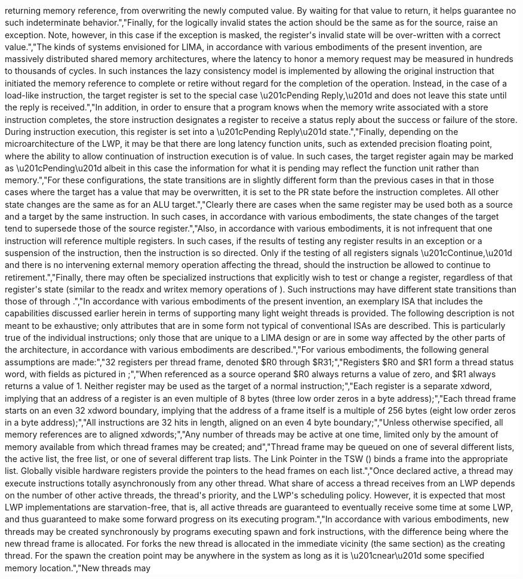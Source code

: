 returning memory reference, from overwriting the newly computed value. By waiting for that value to return, it helps guarantee no such indeterminate behavior.","Finally, for the logically invalid states the action should be the same as for the source, raise an exception. Note, however, in this case if the exception is masked, the register's invalid state will be over-written with a correct value.","The kinds of systems envisioned for LIMA, in accordance with various embodiments of the present invention, are massively distributed shared memory architectures, where the latency to honor a memory request may be measured in hundreds to thousands of cycles. In such instances the lazy consistency model is implemented by allowing the original instruction that initiated the memory reference to complete or retire without regard for the completion of the operation. Instead, in the case of a load-like instruction, the target register is set to the special case \u201cPending Reply,\u201d and does not leave this state until the reply is received.","In addition, in order to ensure that a program knows when the memory write associated with a store instruction completes, the store instruction designates a register to receive a status reply about the success or failure of the store. During instruction execution, this register is set into a \u201cPending Reply\u201d state.","Finally, depending on the microarchitecture of the LWP, it may be that there are long latency function units, such as extended precision floating point, where the ability to allow continuation of instruction execution is of value. In such cases, the target register again may be marked as \u201cPending\u201d albeit in this case the information for what it is pending may reflect the function unit rather than memory.","For these configurations, the state transitions are in slightly different form than the previous cases in that in those cases where the target has a value that may be overwritten, it is set to the PR state before the instruction completes. All other state changes are the same as for an ALU target.","Clearly there are cases when the same register may be used both as a source and a target by the same instruction. In such cases, in accordance with various embodiments, the state changes of the target tend to supersede those of the source register.","Also, in accordance with various embodiments, it is not infrequent that one instruction will reference multiple registers. In such cases, if the results of testing any register results in an exception or a suspension of the instruction, then the instruction is so directed. Only if the testing of all registers signals \u201cContinue,\u201d and there is no intervening external memory operation affecting the thread, should the instruction be allowed to continue to retirement.","Finally, there may often be specialized instructions that explicitly wish to test or change a register, regardless of that register's state (similar to the readx and writex memory operations of ). Such instructions may have different state transitions than those of  through .","In accordance with various embodiments of the present invention, an exemplary ISA that includes the capabilities discussed earlier herein in terms of supporting many light weight threads is provided. The following description is not meant to be exhaustive; only attributes that are in some form not typical of conventional ISAs are described. This is particularly true of the individual instructions; only those that are unique to a LIMA design or are in some way affected by the other parts of the architecture, in accordance with various embodiments are described.","For various embodiments, the following general assumptions are made:","32 registers per thread frame, denoted $R0 through $R31;","Registers $R0 and $R1 form a thread status word, with fields as pictured in ;","When referenced as a source operand $R0 always returns a value of zero, and $R1 always returns a value of 1. Neither register may be used as the target of a normal instruction;","Each register is a separate xdword, implying that an address of a register is an even multiple of 8 bytes (three low order zeros in a byte address);","Each thread frame starts on an even 32 xdword boundary, implying that the address of a frame itself is a multiple of 256 bytes (eight low order zeros in a byte address);","All instructions are 32 hits in length, aligned on an even 4 byte boundary;","Unless otherwise specified, all memory references are to aligned xdwords;","Any number of threads may be active at one time, limited only by the amount of memory available from which thread frames may be created; and","Thread frame may be queued on one of several different lists, the active list, the free list, or one of several different trap lists. The Link Pointer in the TSW () binds a frame into the appropriate list. Globally visible hardware registers provide the pointers to the head frames on each list.","Once declared active, a thread may execute instructions totally asynchronously from any other thread. What share of access a thread receives from an LWP depends on the number of other active threads, the thread's priority, and the LWP's scheduling policy. However, it is expected that most LWP implementations are starvation-free, that is, all active threads are guaranteed to eventually receive some time at some LWP, and thus guaranteed to make some forward progress on its executing program.","In accordance with various embodiments, new threads may be created synchronously by programs executing spawn and fork instructions, with the difference being where the new thread frame is allocated. For forks the new thread is allocated in the immediate vicinity (the same section) as the creating thread. For the spawn the creation point may be anywhere in the system as long as it is \u201cnear\u201d some specified memory location.","New threads may